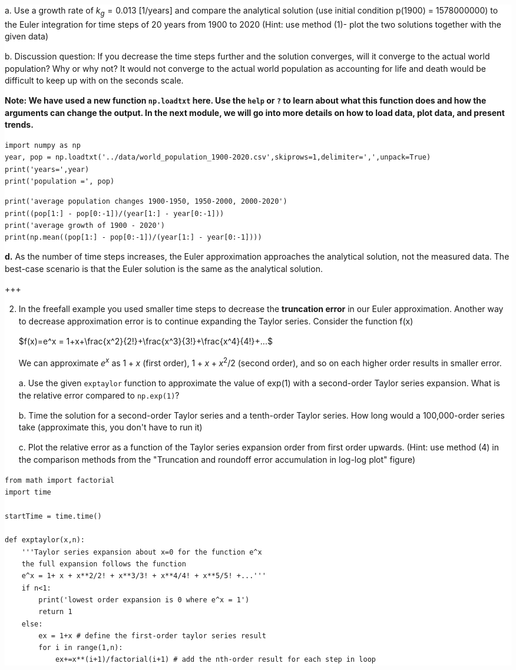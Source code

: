 a. Use a growth rate of $k_g=0.013$ [1/years] and compare the analytical solution (use initial condition p(1900) = 1578000000) to the Euler integration for time steps of 20 years from 1900 to 2020 (Hint: use method (1)- plot the two solutions together with the given data) 

b. Discussion question: If you decrease the time steps further and the solution converges, will it converge to the actual world population? Why or why not? 
It would not converge to the actual world population as accounting for life and death would be difficult to keep up with on the seconds scale.

**Note: We have used a new function `np.loadtxt` here. Use the `help` or `?` to learn about what this function does and how the arguments can change the output. In the next module, we will go into more details on how to load data, plot data, and present trends.**

```{code-cell} ipython3
import numpy as np
year, pop = np.loadtxt('../data/world_population_1900-2020.csv',skiprows=1,delimiter=',',unpack=True)
print('years=',year)
print('population =', pop)
```

```{code-cell} ipython3
print('average population changes 1900-1950, 1950-2000, 2000-2020')
print((pop[1:] - pop[0:-1])/(year[1:] - year[0:-1]))
print('average growth of 1900 - 2020')
print(np.mean((pop[1:] - pop[0:-1])/(year[1:] - year[0:-1])))
```

__d.__ As the number of time steps increases, the Euler approximation approaches the analytical solution, not the measured data. The best-case scenario is that the Euler solution is the same as the analytical solution.

+++

2. In the freefall example you used smaller time steps to decrease the **truncation error** in our Euler approximation. Another way to decrease approximation error is to continue expanding the Taylor series. Consider the function f(x)

    $f(x)=e^x = 1+x+\frac{x^2}{2!}+\frac{x^3}{3!}+\frac{x^4}{4!}+...$

    We can approximate $e^x$ as $1+x$ (first order), $1+x+x^2/2$ (second order), and so on each higher order results in smaller error. 
    
    a. Use the given `exptaylor` function to approximate the value of exp(1) with a second-order Taylor series expansion. What is the relative error compared to `np.exp(1)`?
    
    b. Time the solution for a second-order Taylor series and a tenth-order Taylor series. How long would a 100,000-order series take (approximate this, you don't have to run it)
    
    c. Plot the relative error as a function of the Taylor series expansion order from first order upwards. (Hint: use method (4) in the comparison methods from the "Truncation and roundoff error accumulation in log-log plot" figure)

```{code-cell} ipython3
from math import factorial
import time

startTime = time.time()

def exptaylor(x,n):
    '''Taylor series expansion about x=0 for the function e^x
    the full expansion follows the function
    e^x = 1+ x + x**2/2! + x**3/3! + x**4/4! + x**5/5! +...'''
    if n<1:
        print('lowest order expansion is 0 where e^x = 1')
        return 1
    else:
        ex = 1+x # define the first-order taylor series result
        for i in range(1,n):
            ex+=x**(i+1)/factorial(i+1) # add the nth-order result for each step in loop
```
